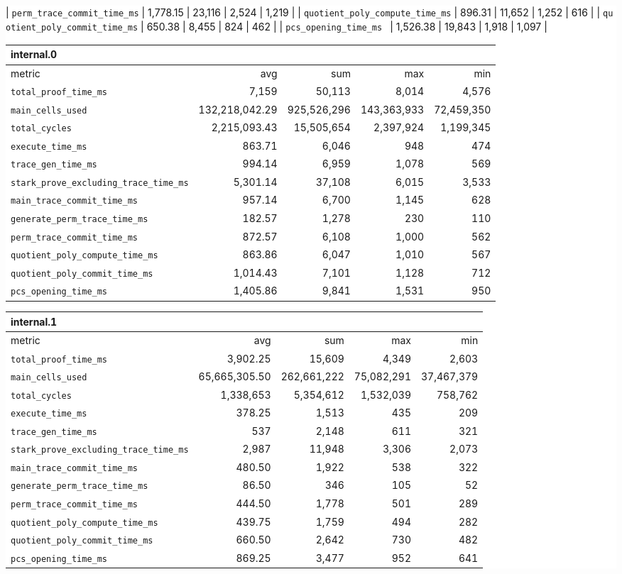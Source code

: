 | `perm_trace_commit_time_ms` |  1,778.15 |  23,116 |  2,524 |  1,219 |
| `quotient_poly_compute_time_ms` |  896.31 |  11,652 |  1,252 |  616 |
| `quotient_poly_commit_time_ms` |  650.38 |  8,455 |  824 |  462 |
| `pcs_opening_time_ms ` |  1,526.38 |  19,843 |  1,918 |  1,097 |

| internal.0 |||||
|:---|---:|---:|---:|---:|
|metric|avg|sum|max|min|
| `total_proof_time_ms ` |  7,159 |  50,113 |  8,014 |  4,576 |
| `main_cells_used     ` |  132,218,042.29 |  925,526,296 |  143,363,933 |  72,459,350 |
| `total_cycles        ` |  2,215,093.43 |  15,505,654 |  2,397,924 |  1,199,345 |
| `execute_time_ms     ` |  863.71 |  6,046 |  948 |  474 |
| `trace_gen_time_ms   ` |  994.14 |  6,959 |  1,078 |  569 |
| `stark_prove_excluding_trace_time_ms` |  5,301.14 |  37,108 |  6,015 |  3,533 |
| `main_trace_commit_time_ms` |  957.14 |  6,700 |  1,145 |  628 |
| `generate_perm_trace_time_ms` |  182.57 |  1,278 |  230 |  110 |
| `perm_trace_commit_time_ms` |  872.57 |  6,108 |  1,000 |  562 |
| `quotient_poly_compute_time_ms` |  863.86 |  6,047 |  1,010 |  567 |
| `quotient_poly_commit_time_ms` |  1,014.43 |  7,101 |  1,128 |  712 |
| `pcs_opening_time_ms ` |  1,405.86 |  9,841 |  1,531 |  950 |

| internal.1 |||||
|:---|---:|---:|---:|---:|
|metric|avg|sum|max|min|
| `total_proof_time_ms ` |  3,902.25 |  15,609 |  4,349 |  2,603 |
| `main_cells_used     ` |  65,665,305.50 |  262,661,222 |  75,082,291 |  37,467,379 |
| `total_cycles        ` |  1,338,653 |  5,354,612 |  1,532,039 |  758,762 |
| `execute_time_ms     ` |  378.25 |  1,513 |  435 |  209 |
| `trace_gen_time_ms   ` |  537 |  2,148 |  611 |  321 |
| `stark_prove_excluding_trace_time_ms` |  2,987 |  11,948 |  3,306 |  2,073 |
| `main_trace_commit_time_ms` |  480.50 |  1,922 |  538 |  322 |
| `generate_perm_trace_time_ms` |  86.50 |  346 |  105 |  52 |
| `perm_trace_commit_time_ms` |  444.50 |  1,778 |  501 |  289 |
| `quotient_poly_compute_time_ms` |  439.75 |  1,759 |  494 |  282 |
| `quotient_poly_commit_time_ms` |  660.50 |  2,642 |  730 |  482 |
| `pcs_opening_time_ms ` |  869.25 |  3,477 |  952 |  641 |
